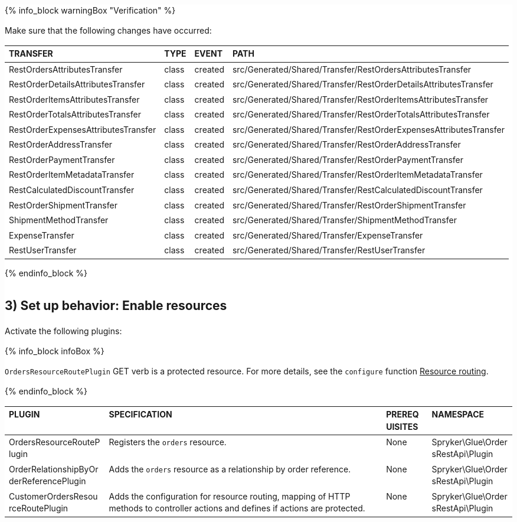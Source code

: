 



{% info_block warningBox "Verification" %}


Make sure that the following changes have occurred:

| TRANSFER                            | TYPE  | EVENT   | PATH                                                         |
| :---------------------------------- | :---- | :------ | :----------------------------------------------------------- |
| RestOrdersAttributesTransfer        | class | created | src/Generated/Shared/Transfer/RestOrdersAttributesTransfer   |
| RestOrderDetailsAttributesTransfer  | class | created | src/Generated/Shared/Transfer/RestOrderDetailsAttributesTransfer |
| RestOrderItemsAttributesTransfer    | class | created | src/Generated/Shared/Transfer/RestOrderItemsAttributesTransfer |
| RestOrderTotalsAttributesTransfer   | class | created | src/Generated/Shared/Transfer/RestOrderTotalsAttributesTransfer |
| RestOrderExpensesAttributesTransfer | class | created | src/Generated/Shared/Transfer/RestOrderExpensesAttributesTransfer |
| RestOrderAddressTransfer            | class | created | src/Generated/Shared/Transfer/RestOrderAddressTransfer       |
| RestOrderPaymentTransfer            | class | created | src/Generated/Shared/Transfer/RestOrderPaymentTransfer       |
| RestOrderItemMetadataTransfer       | class | created | src/Generated/Shared/Transfer/RestOrderItemMetadataTransfer  |
| RestCalculatedDiscountTransfer      | class | created | src/Generated/Shared/Transfer/RestCalculatedDiscountTransfer |
| RestOrderShipmentTransfer           | class | created | src/Generated/Shared/Transfer/RestOrderShipmentTransfer      |
| ShipmentMethodTransfer              | class | created | src/Generated/Shared/Transfer/ShipmentMethodTransfer         |
| ExpenseTransfer                     | class | created | src/Generated/Shared/Transfer/ExpenseTransfer                |
| RestUserTransfer                    | class | created | src/Generated/Shared/Transfer/RestUserTransfer               |


{% endinfo_block %}

## 3) Set up behavior: Enable resources

Activate the following plugins:

{% info_block infoBox %}

`OrdersResourceRoutePlugin` GET verb is a protected resource. For more details, see the `configure` function [Resource routing](/docs/scos/dev/glue-api-guides/{{page.version}}/glue-infrastructure.html#resource-routing).

{% endinfo_block %}



| PLUGIN                                  | SPECIFICATION                                                | PREREQUISITES | NAMESPACE                         |
| :-------------------------------------- | :----------------------------------------------------------- | :------------ | :-------------------------------- |
| OrdersResourceRoutePlugin               | Registers the `orders` resource.                             | None          | Spryker\Glue\OrdersRestApi\Plugin |
| OrderRelationshipByOrderReferencePlugin | Adds the `orders` resource as a relationship by order reference. | None          | Spryker\Glue\OrdersRestApi\Plugin |
| CustomerOrdersResourceRoutePlugin       | Adds the configuration for resource routing, mapping of HTTP methods to controller actions and defines if actions are protected. | None          | Spryker\Glue\OrdersRestApi\Plugin |
